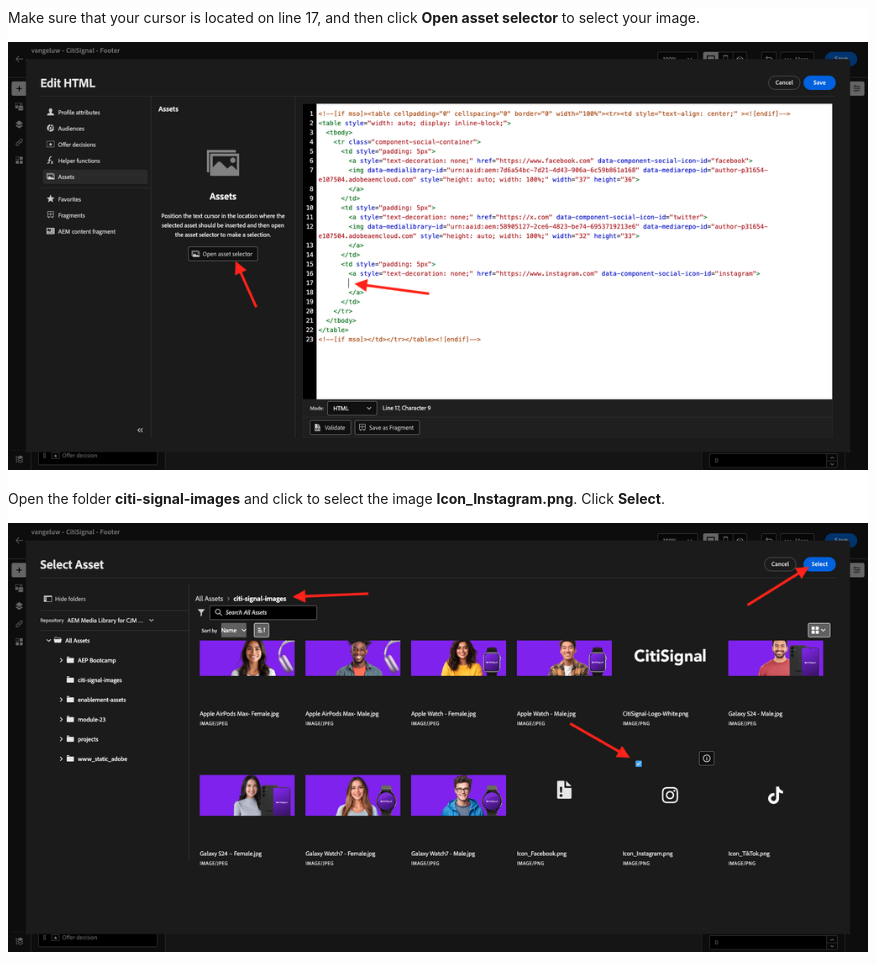 Make sure that your cursor is located on line 17, and then click **Open asset selector** to select your image.

![Journey Optimizer](./images/fragm21.png)

Open the folder **citi-signal-images** and click to select the image **Icon_Instagram.png**. Click **Select**.

![Journey Optimizer](./images/fragm22.png)
